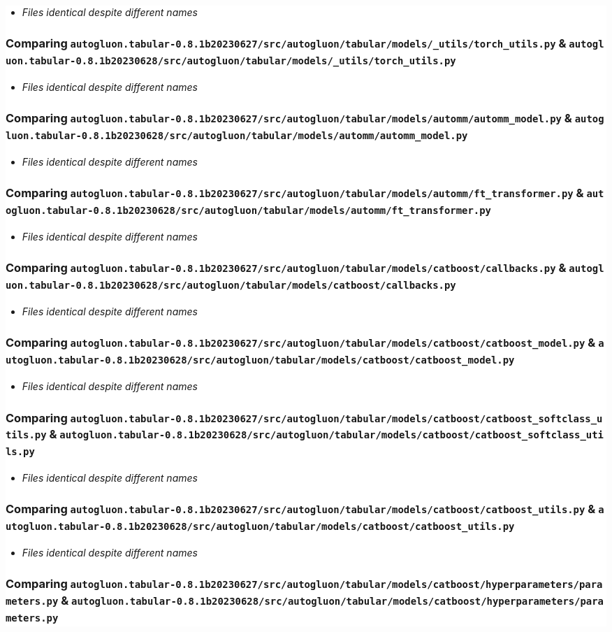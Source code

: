  * *Files identical despite different names*

### Comparing `autogluon.tabular-0.8.1b20230627/src/autogluon/tabular/models/_utils/torch_utils.py` & `autogluon.tabular-0.8.1b20230628/src/autogluon/tabular/models/_utils/torch_utils.py`

 * *Files identical despite different names*

### Comparing `autogluon.tabular-0.8.1b20230627/src/autogluon/tabular/models/automm/automm_model.py` & `autogluon.tabular-0.8.1b20230628/src/autogluon/tabular/models/automm/automm_model.py`

 * *Files identical despite different names*

### Comparing `autogluon.tabular-0.8.1b20230627/src/autogluon/tabular/models/automm/ft_transformer.py` & `autogluon.tabular-0.8.1b20230628/src/autogluon/tabular/models/automm/ft_transformer.py`

 * *Files identical despite different names*

### Comparing `autogluon.tabular-0.8.1b20230627/src/autogluon/tabular/models/catboost/callbacks.py` & `autogluon.tabular-0.8.1b20230628/src/autogluon/tabular/models/catboost/callbacks.py`

 * *Files identical despite different names*

### Comparing `autogluon.tabular-0.8.1b20230627/src/autogluon/tabular/models/catboost/catboost_model.py` & `autogluon.tabular-0.8.1b20230628/src/autogluon/tabular/models/catboost/catboost_model.py`

 * *Files identical despite different names*

### Comparing `autogluon.tabular-0.8.1b20230627/src/autogluon/tabular/models/catboost/catboost_softclass_utils.py` & `autogluon.tabular-0.8.1b20230628/src/autogluon/tabular/models/catboost/catboost_softclass_utils.py`

 * *Files identical despite different names*

### Comparing `autogluon.tabular-0.8.1b20230627/src/autogluon/tabular/models/catboost/catboost_utils.py` & `autogluon.tabular-0.8.1b20230628/src/autogluon/tabular/models/catboost/catboost_utils.py`

 * *Files identical despite different names*

### Comparing `autogluon.tabular-0.8.1b20230627/src/autogluon/tabular/models/catboost/hyperparameters/parameters.py` & `autogluon.tabular-0.8.1b20230628/src/autogluon/tabular/models/catboost/hyperparameters/parameters.py`
